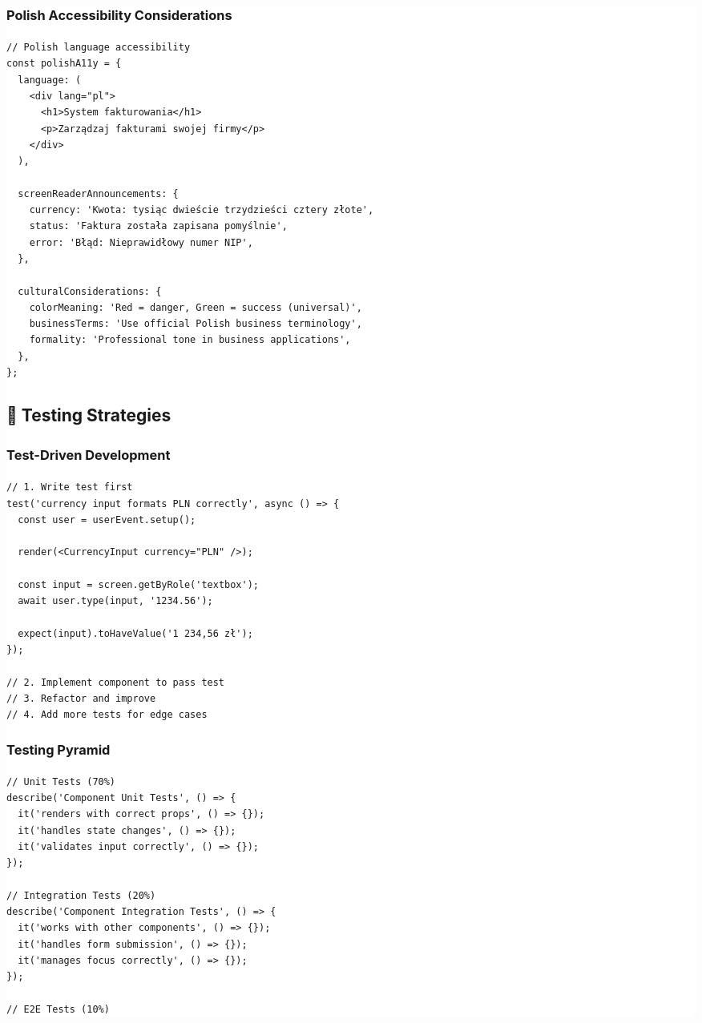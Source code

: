 ### Polish Accessibility Considerations
```tsx
// Polish language accessibility
const polishA11y = {
  language: (
    <div lang="pl">
      <h1>System fakturowania</h1>
      <p>Zarządzaj fakturami swojej firmy</p>
    </div>
  ),
  
  screenReaderAnnouncements: {
    currency: 'Kwota: tysiąc dwieście trzydzieści cztery złote',
    status: 'Faktura została zapisana pomyślnie',
    error: 'Błąd: Nieprawidłowy numer NIP',
  },
  
  culturalConsiderations: {
    colorMeaning: 'Red = danger, Green = success (universal)',
    businessTerms: 'Use official Polish business terminology',
    formality: 'Professional tone in business applications',
  },
};
```

## 🧪 Testing Strategies

### Test-Driven Development
```tsx
// 1. Write test first
test('currency input formats PLN correctly', async () => {
  const user = userEvent.setup();
  
  render(<CurrencyInput currency="PLN" />);
  
  const input = screen.getByRole('textbox');
  await user.type(input, '1234.56');
  
  expect(input).toHaveValue('1 234,56 zł');
});

// 2. Implement component to pass test
// 3. Refactor and improve
// 4. Add more tests for edge cases
```

### Testing Pyramid
```tsx
// Unit Tests (70%)
describe('Component Unit Tests', () => {
  it('renders with correct props', () => {});
  it('handles state changes', () => {});
  it('validates input correctly', () => {});
});

// Integration Tests (20%)
describe('Component Integration Tests', () => {
  it('works with other components', () => {});
  it('handles form submission', () => {});
  it('manages focus correctly', () => {});
});

// E2E Tests (10%)
```